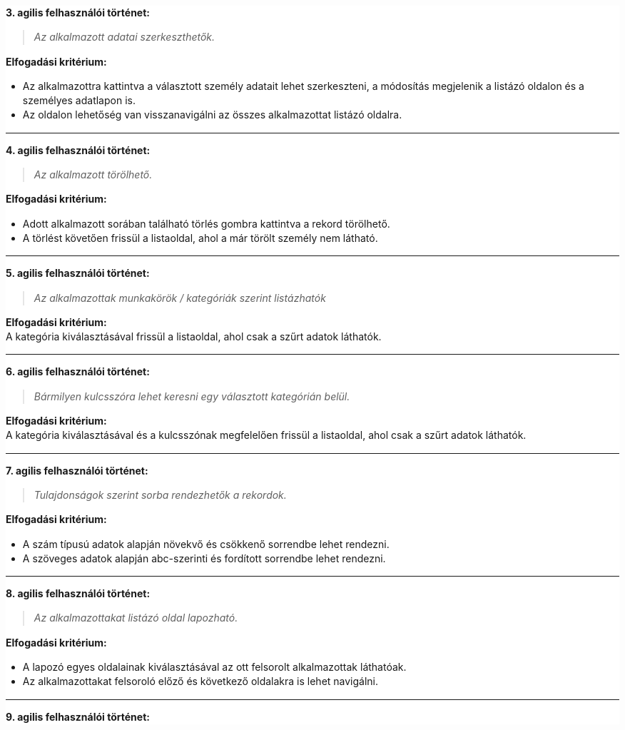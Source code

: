 **3. agilis felhasználói történet:**

> _Az alkalmazott adatai szerkeszthetők._

**Elfogadási kritérium:**  
- Az alkalmazottra kattintva a választott személy adatait lehet szerkeszteni, a módosítás megjelenik a listázó oldalon és a személyes adatlapon is.
- Az oldalon lehetőség van visszanavigálni az összes alkalmazottat listázó oldalra.
---

**4. agilis felhasználói történet:**

> _Az alkalmazott törölhető._

**Elfogadási kritérium:**  
- Adott alkalmazott sorában található törlés gombra kattintva a rekord törölhető.
- A törlést követően frissül a listaoldal, ahol a már törölt személy nem látható.

---

**5. agilis felhasználói történet:**

> _Az alkalmazottak munkakörök / kategóriák szerint listázhatók_

**Elfogadási kritérium:**  
A kategória kiválasztásával frissül a listaoldal, ahol csak a szűrt adatok láthatók.

---

**6. agilis felhasználói történet:**

> _Bármilyen kulcsszóra lehet keresni egy választott kategórián belül._

**Elfogadási kritérium:**  
A kategória kiválasztásával és a kulcsszónak megfelelően frissül a listaoldal, ahol csak a szűrt adatok láthatók.

---

**7. agilis felhasználói történet:**

> _Tulajdonságok szerint sorba rendezhetők a rekordok._

**Elfogadási kritérium:**  
- A szám típusú adatok alapján növekvő és csökkenő sorrendbe lehet rendezni.
- A szöveges adatok alapján abc-szerinti és fordított sorrendbe lehet rendezni.

---

**8. agilis felhasználói történet:**

> _Az alkalmazottakat listázó oldal lapozható._

**Elfogadási kritérium:**  
- A lapozó egyes oldalainak kiválasztásával az ott felsorolt alkalmazottak láthatóak.
- Az alkalmazottakat felsoroló előző és következő oldalakra is lehet navigálni.

---

**9. agilis felhasználói történet:**
